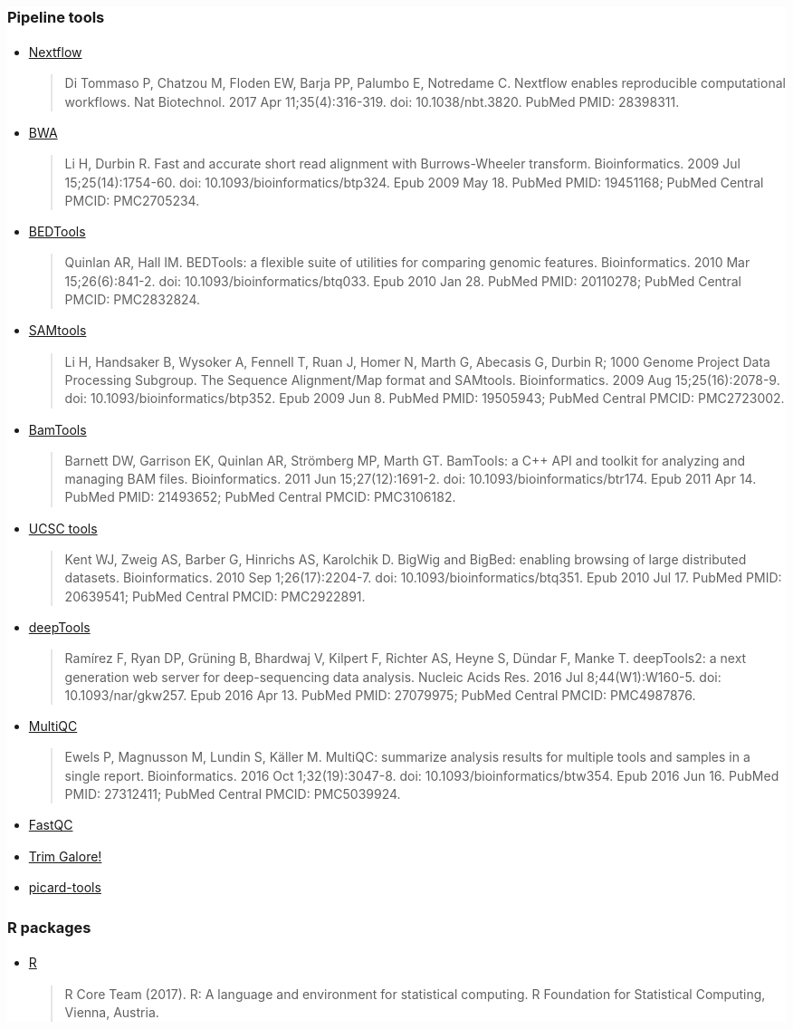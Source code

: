 ### Pipeline tools

* [Nextflow](https://www.ncbi.nlm.nih.gov/pubmed/28398311/)
  > Di Tommaso P, Chatzou M, Floden EW, Barja PP, Palumbo E, Notredame C. Nextflow enables reproducible computational workflows. Nat Biotechnol. 2017 Apr 11;35(4):316-319. doi: 10.1038/nbt.3820. PubMed PMID: 28398311.

* [BWA](https://www.ncbi.nlm.nih.gov/pubmed/19451168/)
  > Li H, Durbin R. Fast and accurate short read alignment with Burrows-Wheeler transform. Bioinformatics. 2009 Jul 15;25(14):1754-60. doi: 10.1093/bioinformatics/btp324. Epub 2009 May 18. PubMed PMID: 19451168; PubMed Central PMCID: PMC2705234.

* [BEDTools](https://www.ncbi.nlm.nih.gov/pubmed/20110278/)
  > Quinlan AR, Hall IM. BEDTools: a flexible suite of utilities for comparing genomic features. Bioinformatics. 2010 Mar 15;26(6):841-2. doi: 10.1093/bioinformatics/btq033. Epub 2010 Jan 28. PubMed PMID: 20110278; PubMed Central PMCID: PMC2832824.

* [SAMtools](https://www.ncbi.nlm.nih.gov/pubmed/19505943/)
  > Li H, Handsaker B, Wysoker A, Fennell T, Ruan J, Homer N, Marth G, Abecasis G, Durbin R; 1000 Genome Project Data Processing Subgroup. The Sequence Alignment/Map format and SAMtools. Bioinformatics. 2009 Aug 15;25(16):2078-9. doi: 10.1093/bioinformatics/btp352. Epub 2009 Jun 8. PubMed PMID: 19505943; PubMed Central PMCID: PMC2723002.

* [BamTools](https://www.ncbi.nlm.nih.gov/pubmed/21493652/)
  > Barnett DW, Garrison EK, Quinlan AR, Strömberg MP, Marth GT. BamTools: a C++ API and toolkit for analyzing and managing BAM files. Bioinformatics. 2011 Jun 15;27(12):1691-2. doi: 10.1093/bioinformatics/btr174. Epub 2011 Apr 14. PubMed PMID: 21493652; PubMed Central PMCID: PMC3106182.

* [UCSC tools](https://www.ncbi.nlm.nih.gov/pubmed/20639541/)
  > Kent WJ, Zweig AS, Barber G, Hinrichs AS, Karolchik D. BigWig and BigBed: enabling browsing of large distributed datasets. Bioinformatics. 2010 Sep 1;26(17):2204-7. doi: 10.1093/bioinformatics/btq351. Epub 2010 Jul 17. PubMed PMID: 20639541; PubMed Central PMCID: PMC2922891.

* [deepTools](https://www.ncbi.nlm.nih.gov/pubmed/27079975/)
  > Ramírez F, Ryan DP, Grüning B, Bhardwaj V, Kilpert F, Richter AS, Heyne S, Dündar F, Manke T. deepTools2: a next generation web server for deep-sequencing data analysis. Nucleic Acids Res. 2016 Jul 8;44(W1):W160-5. doi: 10.1093/nar/gkw257. Epub 2016 Apr 13. PubMed PMID: 27079975; PubMed Central PMCID: PMC4987876.

* [MultiQC](https://www.ncbi.nlm.nih.gov/pubmed/27312411/)
  > Ewels P, Magnusson M, Lundin S, Käller M. MultiQC: summarize analysis results for multiple tools and samples in a single report. Bioinformatics. 2016 Oct 1;32(19):3047-8. doi: 10.1093/bioinformatics/btw354. Epub 2016 Jun 16. PubMed PMID: 27312411; PubMed Central PMCID: PMC5039924.

* [FastQC](https://www.bioinformatics.babraham.ac.uk/projects/fastqc/)

* [Trim Galore!](https://www.bioinformatics.babraham.ac.uk/projects/trim_galore/)

* [picard-tools](http://broadinstitute.github.io/picard)

### R packages

* [R](https://www.R-project.org/)
  > R Core Team (2017). R: A language and environment for statistical computing. R Foundation for Statistical Computing, Vienna, Austria.
